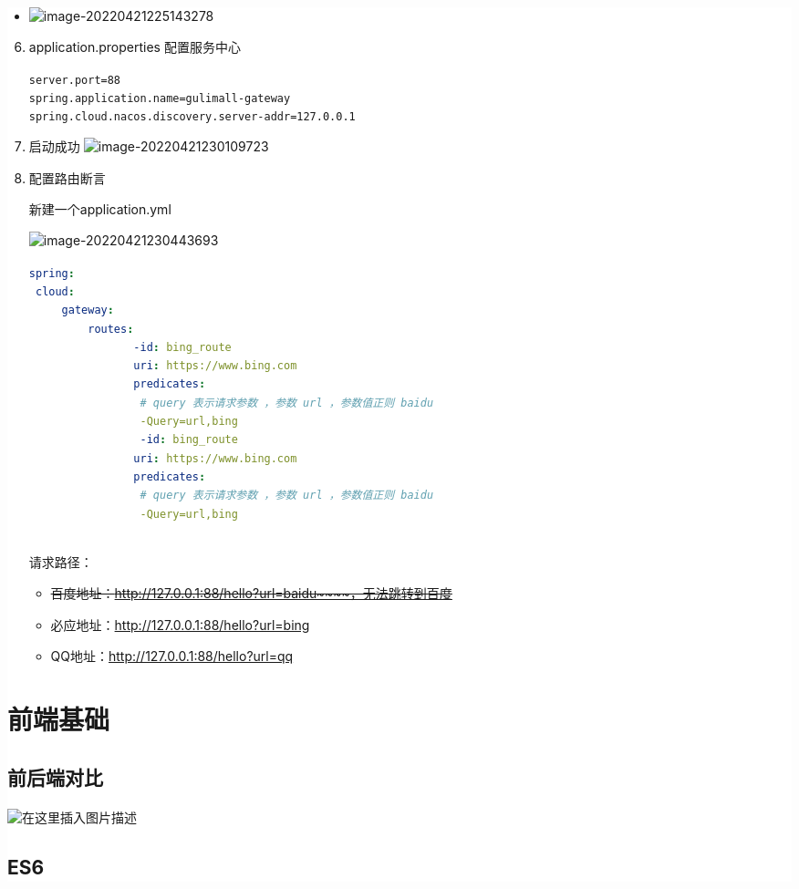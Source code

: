    - ![image-20220421225143278](https://gcore.jsdelivr.net/gh/lingzhexi/blogImage/img/2022/03/202204212251449.png)

6. application.properties 配置服务中心

   ```properties
   server.port=88
   spring.application.name=gulimall-gateway
   spring.cloud.nacos.discovery.server-addr=127.0.0.1
   ```

7. 启动成功 
   ![image-20220421230109723](https://gcore.jsdelivr.net/gh/lingzhexi/blogImage/img/2022/03/202204212301809.png)

8. 配置路由断言

   新建一个application.yml

   ![image-20220421230443693](https://gcore.jsdelivr.net/gh/lingzhexi/blogImage/img/2022/03/202204212304803.png)

   ```yml
   spring:
   	cloud:
   		gateway:
   			routes:
                   -id: bing_route
                   uri: https://www.bing.com
                   predicates:
   					# query 表示请求参数 ，参数 url ，参数值正则 baidu
                   	-Query=url,bing
                    -id: bing_route
                   uri: https://www.bing.com
                   predicates:
   					# query 表示请求参数 ，参数 url ，参数值正则 baidu
                   	-Query=url,bing
   			
   ```

   请求路径：

   - ~~百度地址：http://127.0.0.1:88/hello?url=baidu~~~~，无法跳转到百度~~

   - 必应地址：http://127.0.0.1:88/hello?url=bing

   - QQ地址：http://127.0.0.1:88/hello?url=qq

# 前端基础

## 前后端对比

![在这里插入图片描述](https://gcore.jsdelivr.net/gh/lingzhexi/blogImage/img/2022/03/202205131014934.png) 

## ES6
